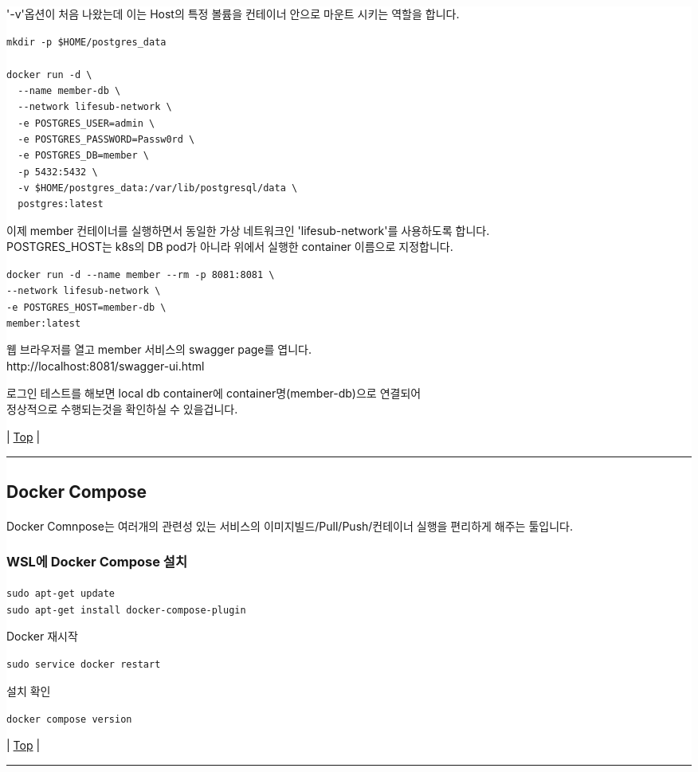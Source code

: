 '-v'옵션이 처음 나왔는데 이는 Host의 특정 볼륨을 컨테이너 안으로 마운트 시키는 역할을 합니다.   

```
mkdir -p $HOME/postgres_data

docker run -d \
  --name member-db \
  --network lifesub-network \
  -e POSTGRES_USER=admin \
  -e POSTGRES_PASSWORD=Passw0rd \
  -e POSTGRES_DB=member \
  -p 5432:5432 \
  -v $HOME/postgres_data:/var/lib/postgresql/data \
  postgres:latest
```

이제 member 컨테이너를 실행하면서 동일한 가상 네트워크인 'lifesub-network'를 사용하도록 합니다.   
POSTGRES_HOST는 k8s의 DB pod가 아니라 위에서 실행한 container 이름으로 지정합니다.   
```
docker run -d --name member --rm -p 8081:8081 \
--network lifesub-network \
-e POSTGRES_HOST=member-db \
member:latest
```

웹 브라우저를 열고 member 서비스의 swagger page를 엽니다.  
http://localhost:8081/swagger-ui.html   

로그인 테스트를 해보면 local db container에 container명(member-db)으로 연결되어  
정상적으로 수행되는것을 확인하실 수 있을겁니다.    

| [Top](#목차) |

---

## Docker Compose
Docker Comnpose는 여러개의 관련성 있는 서비스의 이미지빌드/Pull/Push/컨테이너 실행을 편리하게 해주는 툴입니다.   

### WSL에 Docker Compose 설치   
```
sudo apt-get update
sudo apt-get install docker-compose-plugin
```

Docker 재시작
```
sudo service docker restart
```

설치 확인
```
docker compose version 
```

| [Top](#목차) |

---
